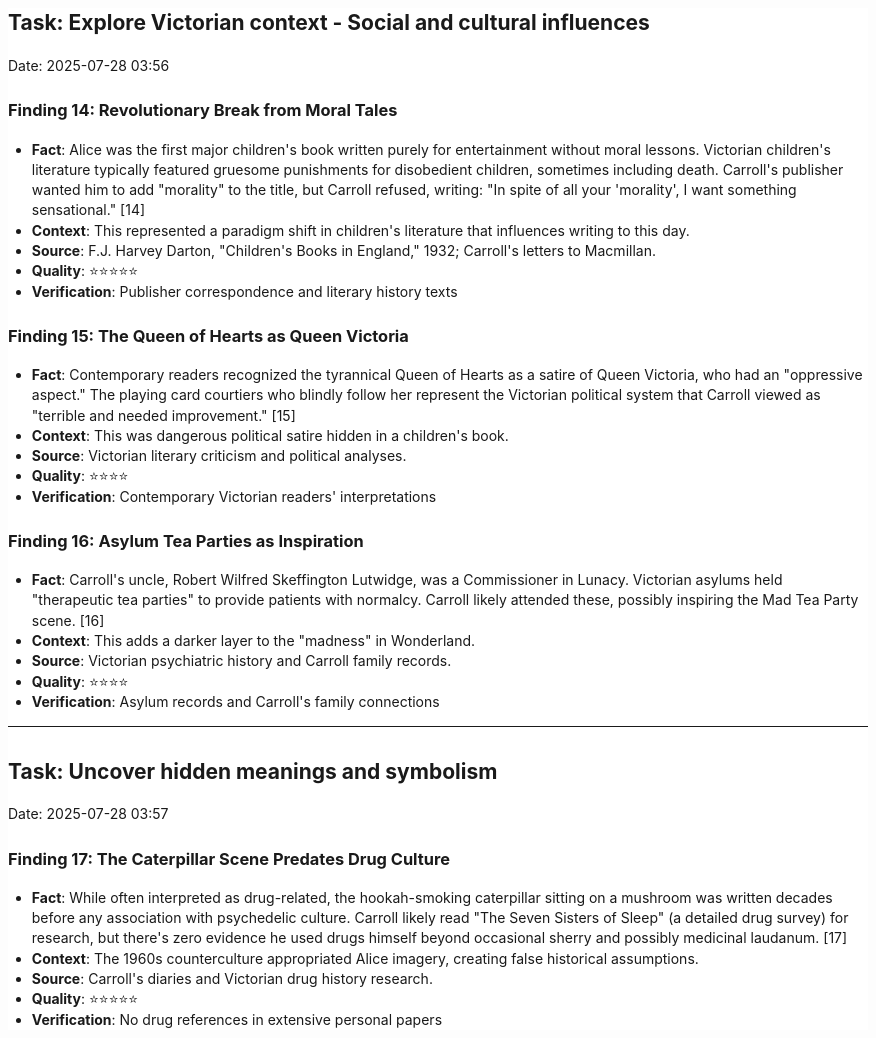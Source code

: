
## Task: Explore Victorian context - Social and cultural influences
Date: 2025-07-28 03:56

### Finding 14: Revolutionary Break from Moral Tales
- **Fact**: Alice was the first major children's book written purely for entertainment without moral lessons. Victorian children's literature typically featured gruesome punishments for disobedient children, sometimes including death. Carroll's publisher wanted him to add "morality" to the title, but Carroll refused, writing: "In spite of all your 'morality', I want something sensational." [14]
- **Context**: This represented a paradigm shift in children's literature that influences writing to this day.
- **Source**: F.J. Harvey Darton, "Children's Books in England," 1932; Carroll's letters to Macmillan.
- **Quality**: ⭐⭐⭐⭐⭐
- **Verification**: Publisher correspondence and literary history texts

### Finding 15: The Queen of Hearts as Queen Victoria
- **Fact**: Contemporary readers recognized the tyrannical Queen of Hearts as a satire of Queen Victoria, who had an "oppressive aspect." The playing card courtiers who blindly follow her represent the Victorian political system that Carroll viewed as "terrible and needed improvement." [15]
- **Context**: This was dangerous political satire hidden in a children's book.
- **Source**: Victorian literary criticism and political analyses.
- **Quality**: ⭐⭐⭐⭐
- **Verification**: Contemporary Victorian readers' interpretations

### Finding 16: Asylum Tea Parties as Inspiration
- **Fact**: Carroll's uncle, Robert Wilfred Skeffington Lutwidge, was a Commissioner in Lunacy. Victorian asylums held "therapeutic tea parties" to provide patients with normalcy. Carroll likely attended these, possibly inspiring the Mad Tea Party scene. [16]
- **Context**: This adds a darker layer to the "madness" in Wonderland.
- **Source**: Victorian psychiatric history and Carroll family records.
- **Quality**: ⭐⭐⭐⭐
- **Verification**: Asylum records and Carroll's family connections

---

## Task: Uncover hidden meanings and symbolism
Date: 2025-07-28 03:57

### Finding 17: The Caterpillar Scene Predates Drug Culture
- **Fact**: While often interpreted as drug-related, the hookah-smoking caterpillar sitting on a mushroom was written decades before any association with psychedelic culture. Carroll likely read "The Seven Sisters of Sleep" (a detailed drug survey) for research, but there's zero evidence he used drugs himself beyond occasional sherry and possibly medicinal laudanum. [17]
- **Context**: The 1960s counterculture appropriated Alice imagery, creating false historical assumptions.
- **Source**: Carroll's diaries and Victorian drug history research.
- **Quality**: ⭐⭐⭐⭐⭐
- **Verification**: No drug references in extensive personal papers
